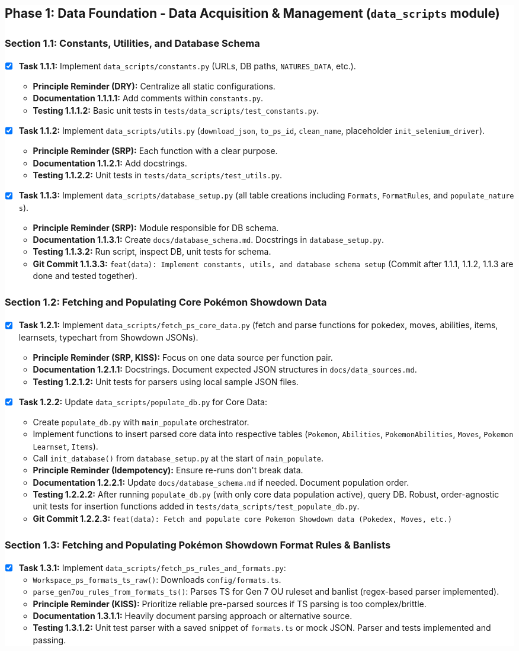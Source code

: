 
## Phase 1: Data Foundation - Data Acquisition & Management (`data_scripts` module)

### Section 1.1: Constants, Utilities, and Database Schema

* [x] **Task 1.1.1:** Implement `data_scripts/constants.py` (URLs, DB paths, `NATURES_DATA`, etc.).
    * **Principle Reminder (DRY):** Centralize all static configurations.
    * **Documentation 1.1.1.1:** Add comments within `constants.py`.
    * **Testing 1.1.1.2:** Basic unit tests in `tests/data_scripts/test_constants.py`.

* [x] **Task 1.1.2:** Implement `data_scripts/utils.py` (`download_json`, `to_ps_id`, `clean_name`, placeholder `init_selenium_driver`).
    * **Principle Reminder (SRP):** Each function with a clear purpose.
    * **Documentation 1.1.2.1:** Add docstrings.
    * **Testing 1.1.2.2:** Unit tests in `tests/data_scripts/test_utils.py`.

* [x] **Task 1.1.3:** Implement `data_scripts/database_setup.py` (all table creations including `Formats`, `FormatRules`, and `populate_natures`).
    * **Principle Reminder (SRP):** Module responsible for DB schema.
    * **Documentation 1.1.3.1:** Create `docs/database_schema.md`. Docstrings in `database_setup.py`.
    * **Testing 1.1.3.2:** Run script, inspect DB, unit tests for schema.
    * **Git Commit 1.1.3.3:** `feat(data): Implement constants, utils, and database schema setup` (Commit after 1.1.1, 1.1.2, 1.1.3 are done and tested together).

### Section 1.2: Fetching and Populating Core Pokémon Showdown Data

* [x] **Task 1.2.1:** Implement `data_scripts/fetch_ps_core_data.py` (fetch and parse functions for pokedex, moves, abilities, items, learnsets, typechart from Showdown JSONs).
    * **Principle Reminder (SRP, KISS):** Focus on one data source per function pair.
    * **Documentation 1.2.1.1:** Docstrings. Document expected JSON structures in `docs/data_sources.md`.
    * **Testing 1.2.1.2:** Unit tests for parsers using local sample JSON files.

* [x] **Task 1.2.2:** Update `data_scripts/populate_db.py` for Core Data:
    * Create `populate_db.py` with `main_populate` orchestrator.
    * Implement functions to insert parsed core data into respective tables (`Pokemon`, `Abilities`, `PokemonAbilities`, `Moves`, `PokemonLearnset`, `Items`).
    * Call `init_database()` from `database_setup.py` at the start of `main_populate`.
    * **Principle Reminder (Idempotency):** Ensure re-runs don't break data.
    * **Documentation 1.2.2.1:** Update `docs/database_schema.md` if needed. Document population order.
    * **Testing 1.2.2.2:** After running `populate_db.py` (with only core data population active), query DB. Robust, order-agnostic unit tests for insertion functions added in `tests/data_scripts/test_populate_db.py`.
    * **Git Commit 1.2.2.3:** `feat(data): Fetch and populate core Pokemon Showdown data (Pokedex, Moves, etc.)`

### Section 1.3: Fetching and Populating Pokémon Showdown Format Rules & Banlists

* [x] **Task 1.3.1:** Implement `data_scripts/fetch_ps_rules_and_formats.py`:
    * `Workspace_ps_formats_ts_raw()`: Downloads `config/formats.ts`.
    * `parse_gen7ou_rules_from_formats_ts()`: Parses TS for Gen 7 OU ruleset and banlist (regex-based parser implemented).
    * **Principle Reminder (KISS):** Prioritize reliable pre-parsed sources if TS parsing is too complex/brittle.
    * **Documentation 1.3.1.1:** Heavily document parsing approach or alternative source.
    * **Testing 1.3.1.2:** Unit test parser with a saved snippet of `formats.ts` or mock JSON. Parser and tests implemented and passing.

